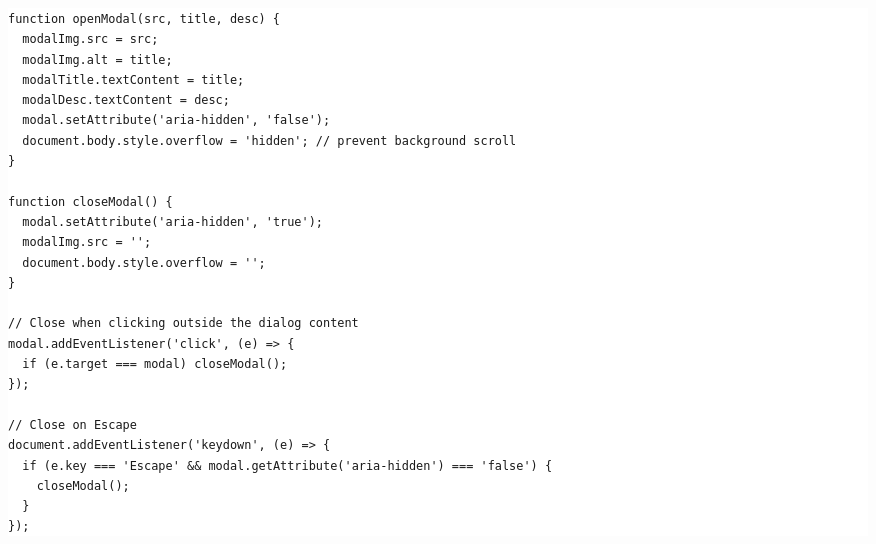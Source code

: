     function openModal(src, title, desc) {
      modalImg.src = src;
      modalImg.alt = title;
      modalTitle.textContent = title;
      modalDesc.textContent = desc;
      modal.setAttribute('aria-hidden', 'false');
      document.body.style.overflow = 'hidden'; // prevent background scroll
    }

    function closeModal() {
      modal.setAttribute('aria-hidden', 'true');
      modalImg.src = '';
      document.body.style.overflow = '';
    }

    // Close when clicking outside the dialog content
    modal.addEventListener('click', (e) => {
      if (e.target === modal) closeModal();
    });

    // Close on Escape
    document.addEventListener('keydown', (e) => {
      if (e.key === 'Escape' && modal.getAttribute('aria-hidden') === 'false') {
        closeModal();
      }
    });
  </script>
    <script>
function checkQuiz() {
  const quiz = document.getElementById("barracksQuiz");
  const questions = quiz.querySelectorAll(".question");
  let score = 0;
  const total = questions.length;

  questions.forEach((question) => {
    const selected = question.querySelector("input[type='radio']:checked");
    if (selected && selected.dataset.correct === "true") {
      score++;
      question.style.backgroundColor = "#d4edda"; // light green for correct
    } else {
      question.style.backgroundColor = "#f8d7da"; // light red for incorrect
    }
  });

  const result = document.getElementById("quizResult");
  result.innerHTML = `<h4>🎉 You scored ${score} out of ${total}!</h4>
    <p>${score === total ? "Amazing! You’d survive the Barracks easily!" :
    score >= 3 ? "Good effort! Life in the Barracks would be tough, but you’d manage." :
    "Ouch! The Barracks might be a hard place for you. Try again!"}</p>`;
  result.style.padding = "10px";
  result.style.borderRadius = "8px";
  result.style.backgroundColor = "#f0f0f0";
  result.style.marginTop = "15px";
}
